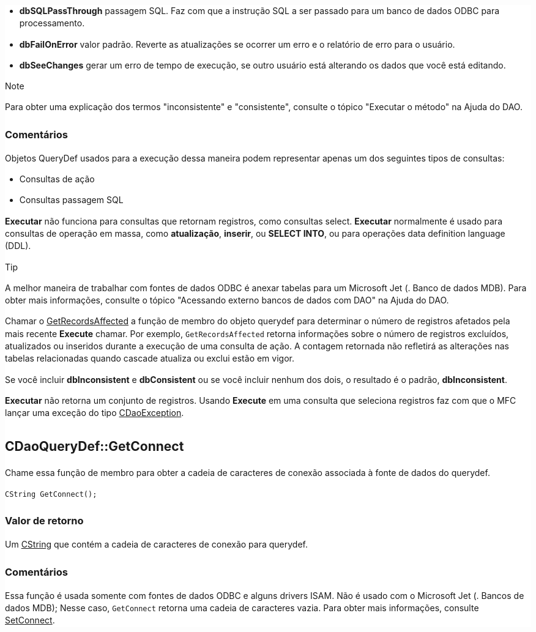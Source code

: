 - **dbSQLPassThrough** passagem SQL. Faz com que a instrução SQL a ser passado para um banco de dados ODBC para processamento.  
  
- **dbFailOnError** valor padrão. Reverte as atualizações se ocorrer um erro e o relatório de erro para o usuário.  
  
- **dbSeeChanges** gerar um erro de tempo de execução, se outro usuário está alterando os dados que você está editando.  
  
> [!NOTE]
>  Para obter uma explicação dos termos "inconsistente" e "consistente", consulte o tópico "Executar o método" na Ajuda do DAO.  
  
### <a name="remarks"></a>Comentários  
 Objetos QueryDef usados para a execução dessa maneira podem representar apenas um dos seguintes tipos de consultas:  
  
-   Consultas de ação  
  
-   Consultas passagem SQL  
  
 **Executar** não funciona para consultas que retornam registros, como consultas select. **Executar** normalmente é usado para consultas de operação em massa, como **atualização**, **inserir**, ou **SELECT INTO**, ou para operações data definition language (DDL).  
  
> [!TIP]
>  A melhor maneira de trabalhar com fontes de dados ODBC é anexar tabelas para um Microsoft Jet (. Banco de dados MDB). Para obter mais informações, consulte o tópico "Acessando externo bancos de dados com DAO" na Ajuda do DAO.  
  
 Chamar o [GetRecordsAffected](#getrecordsaffected) a função de membro do objeto querydef para determinar o número de registros afetados pela mais recente **Execute** chamar. Por exemplo, `GetRecordsAffected` retorna informações sobre o número de registros excluídos, atualizados ou inseridos durante a execução de uma consulta de ação. A contagem retornada não refletirá as alterações nas tabelas relacionadas quando cascade atualiza ou exclui estão em vigor.  
  
 Se você incluir **dbInconsistent** e **dbConsistent** ou se você incluir nenhum dos dois, o resultado é o padrão, **dbInconsistent**.  
  
 **Executar** não retorna um conjunto de registros. Usando **Execute** em uma consulta que seleciona registros faz com que o MFC lançar uma exceção do tipo [CDaoException](../../mfc/reference/cdaoexception-class.md).  
  
##  <a name="getconnect"></a>  CDaoQueryDef::GetConnect  
 Chame essa função de membro para obter a cadeia de caracteres de conexão associada à fonte de dados do querydef.  
  
```  
CString GetConnect();
```  
  
### <a name="return-value"></a>Valor de retorno  
 Um [CString](../../atl-mfc-shared/reference/cstringt-class.md) que contém a cadeia de caracteres de conexão para querydef.  
  
### <a name="remarks"></a>Comentários  
 Essa função é usada somente com fontes de dados ODBC e alguns drivers ISAM. Não é usado com o Microsoft Jet (. Bancos de dados MDB); Nesse caso, `GetConnect` retorna uma cadeia de caracteres vazia. Para obter mais informações, consulte [SetConnect](#setconnect).  
  